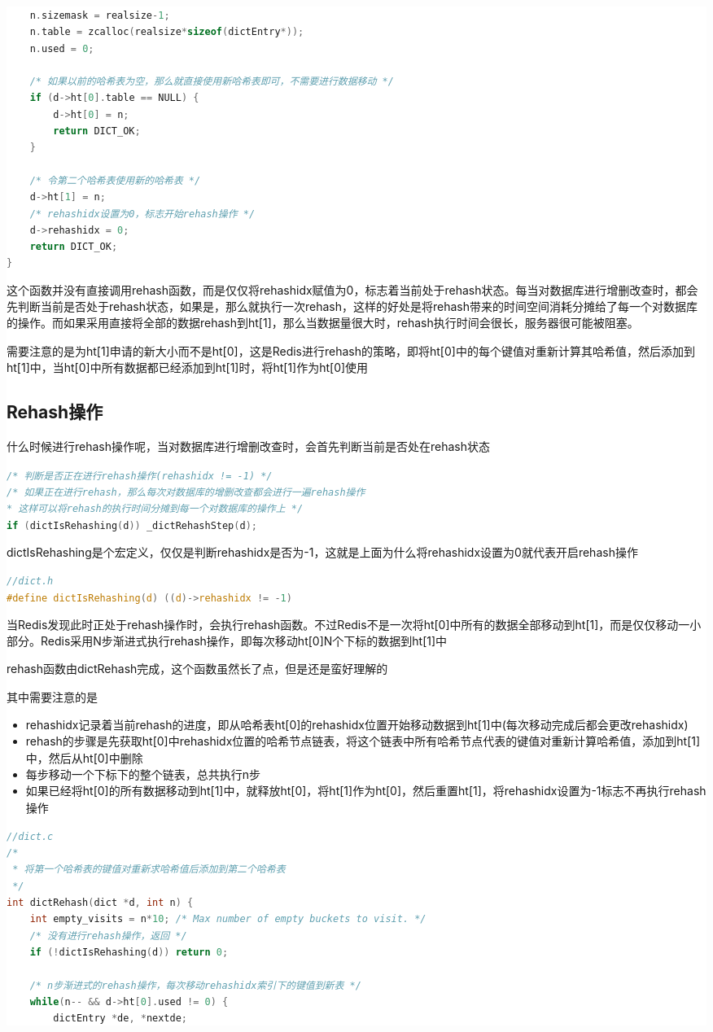 ```c
    n.sizemask = realsize-1;
    n.table = zcalloc(realsize*sizeof(dictEntry*));
    n.used = 0;

    /* 如果以前的哈希表为空，那么就直接使用新哈希表即可，不需要进行数据移动 */
    if (d->ht[0].table == NULL) {
        d->ht[0] = n;
        return DICT_OK;
    }

    /* 令第二个哈希表使用新的哈希表 */
    d->ht[1] = n;
    /* rehashidx设置为0，标志开始rehash操作 */
    d->rehashidx = 0;
    return DICT_OK;
}
```

这个函数并没有直接调用rehash函数，而是仅仅将rehashidx赋值为0，标志着当前处于rehash状态。每当对数据库进行增删改查时，都会先判断当前是否处于rehash状态，如果是，那么就执行一次rehash，这样的好处是将rehash带来的时间空间消耗分摊给了每一个对数据库的操作。而如果采用直接将全部的数据rehash到ht[1]，那么当数据量很大时，rehash执行时间会很长，服务器很可能被阻塞。

需要注意的是为ht[1]申请的新大小而不是ht[0]，这是Redis进行rehash的策略，即将ht[0]中的每个键值对重新计算其哈希值，然后添加到ht[1]中，当ht[0]中所有数据都已经添加到ht[1]时，将ht[1]作为ht[0]使用

## Rehash操作

什么时候进行rehash操作呢，当对数据库进行增删改查时，会首先判断当前是否处在rehash状态

```c
/* 判断是否正在进行rehash操作(rehashidx != -1) */
/* 如果正在进行rehash，那么每次对数据库的增删改查都会进行一遍rehash操作
* 这样可以将rehash的执行时间分摊到每一个对数据库的操作上 */
if (dictIsRehashing(d)) _dictRehashStep(d);
```

dictIsRehashing是个宏定义，仅仅是判断rehashidx是否为-1，这就是上面为什么将rehashidx设置为0就代表开启rehash操作

```c
//dict.h
#define dictIsRehashing(d) ((d)->rehashidx != -1)
```

当Redis发现此时正处于rehash操作时，会执行rehash函数。不过Redis不是一次将ht[0]中所有的数据全部移动到ht[1]，而是仅仅移动一小部分。Redis采用N步渐进式执行rehash操作，即每次移动ht[0]N个下标的数据到ht[1]中

rehash函数由dictRehash完成，这个函数虽然长了点，但是还是蛮好理解的

其中需要注意的是

- rehashidx记录着当前rehash的进度，即从哈希表ht[0]的rehashidx位置开始移动数据到ht[1]中(每次移动完成后都会更改rehashidx)
- rehash的步骤是先获取ht[0]中rehashidx位置的哈希节点链表，将这个链表中所有哈希节点代表的键值对重新计算哈希值，添加到ht[1]中，然后从ht[0]中删除
- 每步移动一个下标下的整个链表，总共执行n步
- 如果已经将ht[0]的所有数据移动到ht[1]中，就释放ht[0]，将ht[1]作为ht[0]，然后重置ht[1]，将rehashidx设置为-1标志不再执行rehash操作

```c
//dict.c
/* 
 * 将第一个哈希表的键值对重新求哈希值后添加到第二个哈希表
 */
int dictRehash(dict *d, int n) {
    int empty_visits = n*10; /* Max number of empty buckets to visit. */
    /* 没有进行rehash操作，返回 */
    if (!dictIsRehashing(d)) return 0;

    /* n步渐进式的rehash操作，每次移动rehashidx索引下的键值到新表 */
    while(n-- && d->ht[0].used != 0) {
        dictEntry *de, *nextde;
```